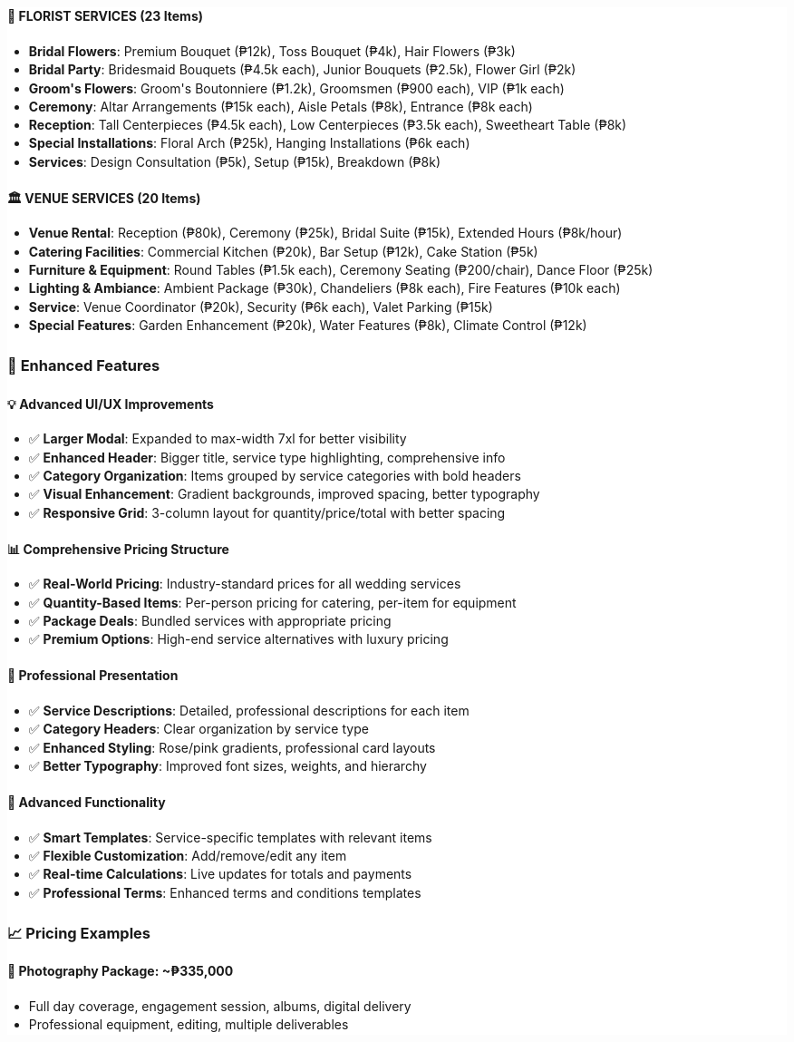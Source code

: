 #### 🌸 **FLORIST SERVICES** (23 Items)
- **Bridal Flowers**: Premium Bouquet (₱12k), Toss Bouquet (₱4k), Hair Flowers (₱3k)
- **Bridal Party**: Bridesmaid Bouquets (₱4.5k each), Junior Bouquets (₱2.5k), Flower Girl (₱2k)
- **Groom's Flowers**: Groom's Boutonniere (₱1.2k), Groomsmen (₱900 each), VIP (₱1k each)
- **Ceremony**: Altar Arrangements (₱15k each), Aisle Petals (₱8k), Entrance (₱8k each)
- **Reception**: Tall Centerpieces (₱4.5k each), Low Centerpieces (₱3.5k each), Sweetheart Table (₱8k)
- **Special Installations**: Floral Arch (₱25k), Hanging Installations (₱6k each)
- **Services**: Design Consultation (₱5k), Setup (₱15k), Breakdown (₱8k)

#### 🏛️ **VENUE SERVICES** (20 Items)
- **Venue Rental**: Reception (₱80k), Ceremony (₱25k), Bridal Suite (₱15k), Extended Hours (₱8k/hour)
- **Catering Facilities**: Commercial Kitchen (₱20k), Bar Setup (₱12k), Cake Station (₱5k)
- **Furniture & Equipment**: Round Tables (₱1.5k each), Ceremony Seating (₱200/chair), Dance Floor (₱25k)
- **Lighting & Ambiance**: Ambient Package (₱30k), Chandeliers (₱8k each), Fire Features (₱10k each)
- **Service**: Venue Coordinator (₱20k), Security (₱6k each), Valet Parking (₱15k)
- **Special Features**: Garden Enhancement (₱20k), Water Features (₱8k), Climate Control (₱12k)

### 🎯 **Enhanced Features**

#### 💡 **Advanced UI/UX Improvements**
- ✅ **Larger Modal**: Expanded to max-width 7xl for better visibility
- ✅ **Enhanced Header**: Bigger title, service type highlighting, comprehensive info
- ✅ **Category Organization**: Items grouped by service categories with bold headers
- ✅ **Visual Enhancement**: Gradient backgrounds, improved spacing, better typography
- ✅ **Responsive Grid**: 3-column layout for quantity/price/total with better spacing

#### 📊 **Comprehensive Pricing Structure**
- ✅ **Real-World Pricing**: Industry-standard prices for all wedding services
- ✅ **Quantity-Based Items**: Per-person pricing for catering, per-item for equipment
- ✅ **Package Deals**: Bundled services with appropriate pricing
- ✅ **Premium Options**: High-end service alternatives with luxury pricing

#### 🎨 **Professional Presentation**
- ✅ **Service Descriptions**: Detailed, professional descriptions for each item
- ✅ **Category Headers**: Clear organization by service type
- ✅ **Enhanced Styling**: Rose/pink gradients, professional card layouts
- ✅ **Better Typography**: Improved font sizes, weights, and hierarchy

#### 🔧 **Advanced Functionality**
- ✅ **Smart Templates**: Service-specific templates with relevant items
- ✅ **Flexible Customization**: Add/remove/edit any item
- ✅ **Real-time Calculations**: Live updates for totals and payments
- ✅ **Professional Terms**: Enhanced terms and conditions templates

### 📈 **Pricing Examples**

#### 📸 **Photography Package**: ~₱335,000
- Full day coverage, engagement session, albums, digital delivery
- Professional equipment, editing, multiple deliverables
